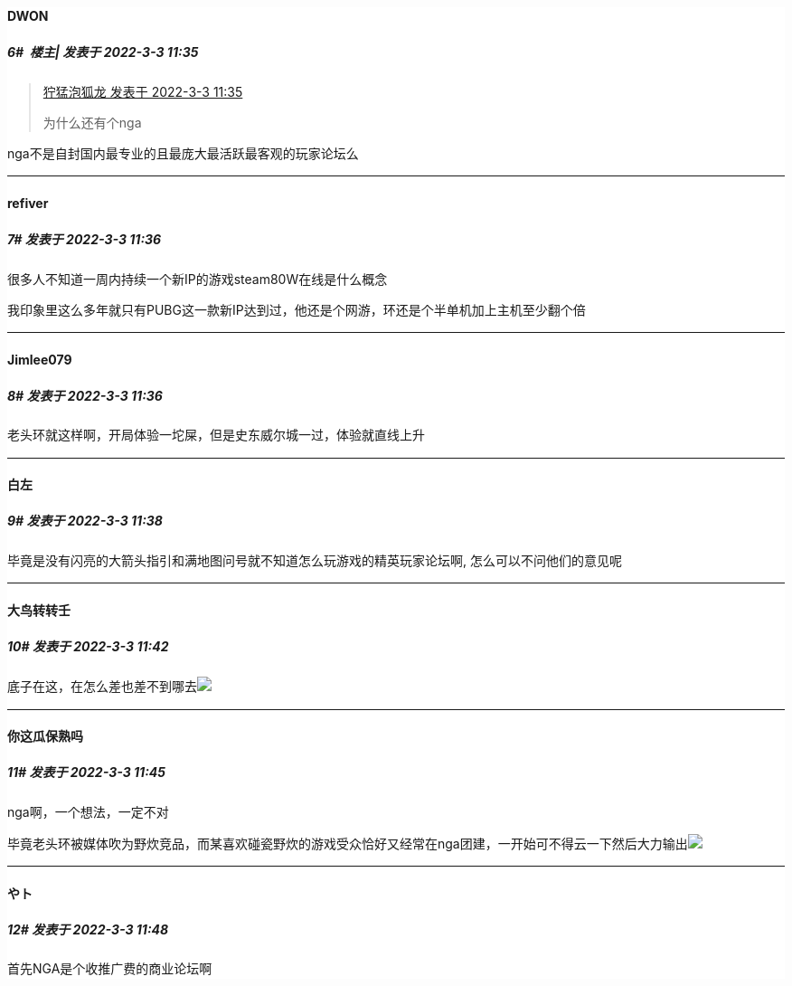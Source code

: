 ####  DWON  
##### 6#         楼主| 发表于 2022-3-3 11:35

<blockquote><a href="httphttps://bbs.saraba1st.com/2b/forum.php?mod=redirect&amp;goto=findpost&amp;pid=54900130&amp;ptid=2055725" target="_blank">狞猛泡狐龙 发表于 2022-3-3 11:35</a>

为什么还有个nga</blockquote>
nga不是自封国内最专业的且最庞大最活跃最客观的玩家论坛么

*****

####  refiver  
##### 7#       发表于 2022-3-3 11:36

很多人不知道一周内持续一个新IP的游戏steam80W在线是什么概念

我印象里这么多年就只有PUBG这一款新IP达到过，他还是个网游，环还是个半单机加上主机至少翻个倍

*****

####  Jimlee079  
##### 8#       发表于 2022-3-3 11:36

老头环就这样啊，开局体验一坨屎，但是史东威尔城一过，体验就直线上升

*****

####  白左  
##### 9#       发表于 2022-3-3 11:38

毕竟是没有闪亮的大箭头指引和满地图问号就不知道怎么玩游戏的精英玩家论坛啊, 怎么可以不问他们的意见呢

*****

####  大鸟转转壬  
##### 10#       发表于 2022-3-3 11:42

底子在这，在怎么差也差不到哪去<img src="https://static.saraba1st.com/image/smiley/face2017/067.png" referrerpolicy="no-referrer">

*****

####  你这瓜保熟吗  
##### 11#       发表于 2022-3-3 11:45

nga啊，一个想法，一定不对

毕竟老头环被媒体吹为野炊竞品，而某喜欢碰瓷野炊的游戏受众恰好又经常在nga团建，一开始可不得云一下然后大力输出<img src="https://static.saraba1st.com/image/smiley/face2017/066.png" referrerpolicy="no-referrer">

*****

####  やト  
##### 12#       发表于 2022-3-3 11:48

 首先NGA是个收推广费的商业论坛啊
